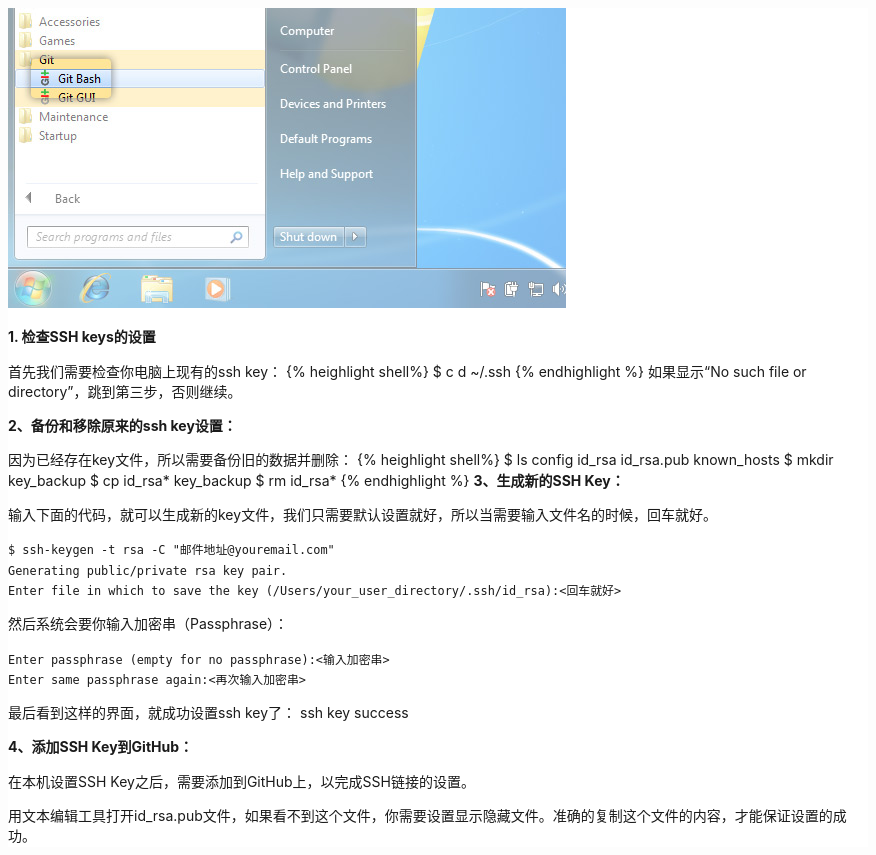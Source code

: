 ![Git Bash](/images/images/githubpages/bootcamp_1_win_gitbash.jpg)

**1. 检查SSH keys的设置**

首先我们需要检查你电脑上现有的ssh key：
    {% heighlight shell%}
    $ c d ~/.ssh
    {% endhighlight %}
如果显示“No such file or directory”，跳到第三步，否则继续。

**2、备份和移除原来的ssh key设置：**

因为已经存在key文件，所以需要备份旧的数据并删除：
    {% heighlight shell%}
    $ ls
    config  id_rsa  id_rsa.pub  known_hosts
    $ mkdir key_backup
    $ cp id_rsa* key_backup
    $ rm id_rsa*
    {% endhighlight %}
**3、生成新的SSH Key：**

输入下面的代码，就可以生成新的key文件，我们只需要默认设置就好，所以当需要输入文件名的时候，回车就好。

    $ ssh-keygen -t rsa -C "邮件地址@youremail.com"
    Generating public/private rsa key pair.
    Enter file in which to save the key (/Users/your_user_directory/.ssh/id_rsa):<回车就好>

然后系统会要你输入加密串（Passphrase）：

    Enter passphrase (empty for no passphrase):<输入加密串>
    Enter same passphrase again:<再次输入加密串>

最后看到这样的界面，就成功设置ssh key了： ssh key success

**4、添加SSH Key到GitHub：**

在本机设置SSH Key之后，需要添加到GitHub上，以完成SSH链接的设置。

用文本编辑工具打开id_rsa.pub文件，如果看不到这个文件，你需要设置显示隐藏文件。准确的复制这个文件的内容，才能保证设置的成功。
